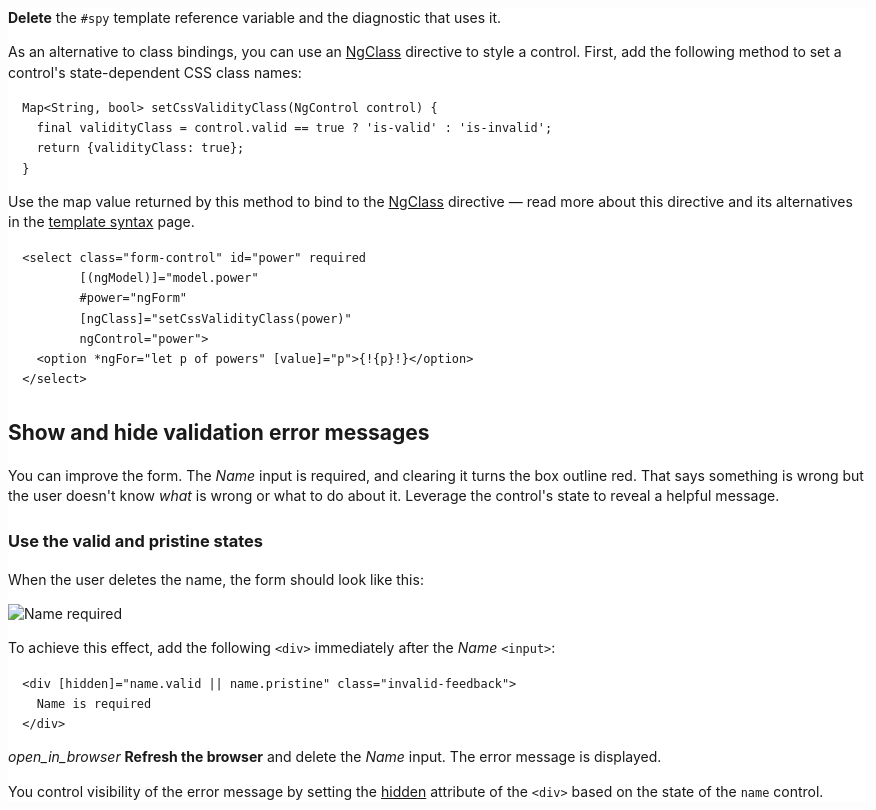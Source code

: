 **Delete** the `#spy` template reference variable and the diagnostic that uses it.

As an alternative to class bindings, you can use an [NgClass][]
directive to style a control. First, add the following method to set a
control's state-dependent CSS class names:

<?code-excerpt "lib/src/hero_form_component.dart (setCssValidityClass)" title?>
```
  Map<String, bool> setCssValidityClass(NgControl control) {
    final validityClass = control.valid == true ? 'is-valid' : 'is-invalid';
    return {validityClass: true};
  }
```

Use the map value returned by this method to bind to the [NgClass][] directive
&mdash; read more about this directive and its alternatives in the
[template syntax](template-syntax#ngClass) page.

<?code-excerpt "lib/src/hero_form_component.html (power)" title?>
```
  <select class="form-control" id="power" required
          [(ngModel)]="model.power"
          #power="ngForm"
          [ngClass]="setCssValidityClass(power)"
          ngControl="power">
    <option *ngFor="let p of powers" [value]="p">{!{p}!}</option>
  </select>
```

## Show and hide validation error messages

You can improve the form. The _Name_ input is required, and clearing it turns the box outline red.
That says something is wrong but the user doesn't know *what* is wrong or what to do about it.
Leverage the control's state to reveal a helpful message.

### Use the valid and pristine states

When the user deletes the name, the form should look like this:

<img class="image-display" src="{% asset_path 'ng/devguide/forms/name-required-error.png' %}" width="300" alt="Name required">

To achieve this effect, add the following `<div>` immediately after the _Name_ `<input>`:

<?code-excerpt "lib/src/hero_form_component.html (hidden error message)" title?>
```
  <div [hidden]="name.valid || name.pristine" class="invalid-feedback">
    Name is required
  </div>
```

<i class="material-icons">open_in_browser</i>
**Refresh the browser** and delete the _Name_ input. The error message is displayed.

You control visibility of the error message by setting the [hidden][] attribute
of the `<div>` based on the state of the `name` control.


[angular_forms]: /api/angular_forms/angular_forms/angular_forms-library
[angular_forms@pub]: https://pub.dartlang.org/packages/angular_forms
[Bootstrap]: https://getbootstrap.com
[Bootstrap forms]: https://getbootstrap.com/docs/4.0/components/forms
[Bootstrap custom-forms]: https://getbootstrap.com/docs/4.0/components/forms/#custom-forms
[class binding]: template-syntax#class-binding
[hidden]: https://developer.mozilla.org/docs/Web/HTML/Global_attributes/hidden
[NgClass]: /api/angular/angular/NgClass-class
[NgControl]: /api/angular_forms/angular_forms/NgControl-class
[NgControlStatus]: /api/angular_forms/angular_forms/NgControlStatus-class
[NgForm]: /api/angular_forms/angular_forms/NgForm-class
[NgForm.form]: /api/angular_forms/angular_forms/AbstractNgForm/form
[NgModel]: /api/angular_forms/angular_forms/NgModel-class